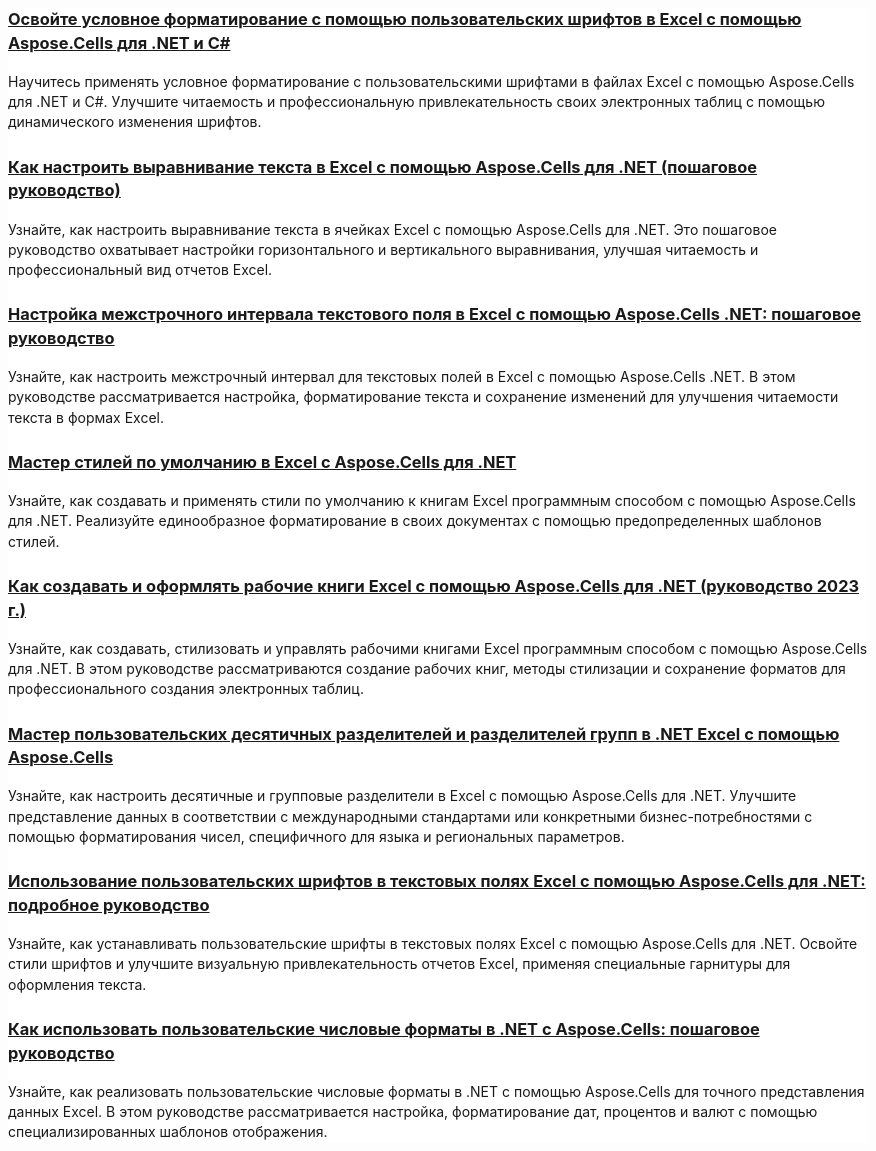 ### [Освойте условное форматирование с помощью пользовательских шрифтов в Excel с помощью Aspose.Cells для .NET и C#](./conditional-formatting-custom-fonts-aspose-csharp)
Научитесь применять условное форматирование с пользовательскими шрифтами в файлах Excel с помощью Aspose.Cells для .NET и C#. Улучшите читаемость и профессиональную привлекательность своих электронных таблиц с помощью динамического изменения шрифтов.

### [Как настроить выравнивание текста в Excel с помощью Aspose.Cells для .NET (пошаговое руководство)](./configure-text-alignment-excel-aspose-cells-dot-net)
Узнайте, как настроить выравнивание текста в ячейках Excel с помощью Aspose.Cells для .NET. Это пошаговое руководство охватывает настройки горизонтального и вертикального выравнивания, улучшая читаемость и профессиональный вид отчетов Excel.

### [Настройка межстрочного интервала текстового поля в Excel с помощью Aspose.Cells .NET: пошаговое руководство](./configure-text-box-line-spacing-aspose-cells-net)
Узнайте, как настроить межстрочный интервал для текстовых полей в Excel с помощью Aspose.Cells .NET. В этом руководстве рассматривается настройка, форматирование текста и сохранение изменений для улучшения читаемости текста в формах Excel.

### [Мастер стилей по умолчанию в Excel с Aspose.Cells для .NET](./create-apply-default-styles-aspose-cells-dotnet)
Узнайте, как создавать и применять стили по умолчанию к книгам Excel программным способом с помощью Aspose.Cells для .NET. Реализуйте единообразное форматирование в своих документах с помощью предопределенных шаблонов стилей.

### [Как создавать и оформлять рабочие книги Excel с помощью Aspose.Cells для .NET (руководство 2023 г.)](./create-style-excel-workbooks-aspose-cells-dotnet)
Узнайте, как создавать, стилизовать и управлять рабочими книгами Excel программным способом с помощью Aspose.Cells для .NET. В этом руководстве рассматриваются создание рабочих книг, методы стилизации и сохранение форматов для профессионального создания электронных таблиц.

### [Мастер пользовательских десятичных разделителей и разделителей групп в .NET Excel с помощью Aspose.Cells](./custom-decimal-separators-net-aspose-cells)
Узнайте, как настроить десятичные и групповые разделители в Excel с помощью Aspose.Cells для .NET. Улучшите представление данных в соответствии с международными стандартами или конкретными бизнес-потребностями с помощью форматирования чисел, специфичного для языка и региональных параметров.

### [Использование пользовательских шрифтов в текстовых полях Excel с помощью Aspose.Cells для .NET: подробное руководство](./custom-fonts-excel-text-box-aspose-cells-net)
Узнайте, как устанавливать пользовательские шрифты в текстовых полях Excel с помощью Aspose.Cells для .NET. Освойте стили шрифтов и улучшите визуальную привлекательность отчетов Excel, применяя специальные гарнитуры для оформления текста.

### [Как использовать пользовательские числовые форматы в .NET с Aspose.Cells: пошаговое руководство](./custom-number-formats-net-aspose-cells-guide)
Узнайте, как реализовать пользовательские числовые форматы в .NET с помощью Aspose.Cells для точного представления данных Excel. В этом руководстве рассматривается настройка, форматирование дат, процентов и валют с помощью специализированных шаблонов отображения.
